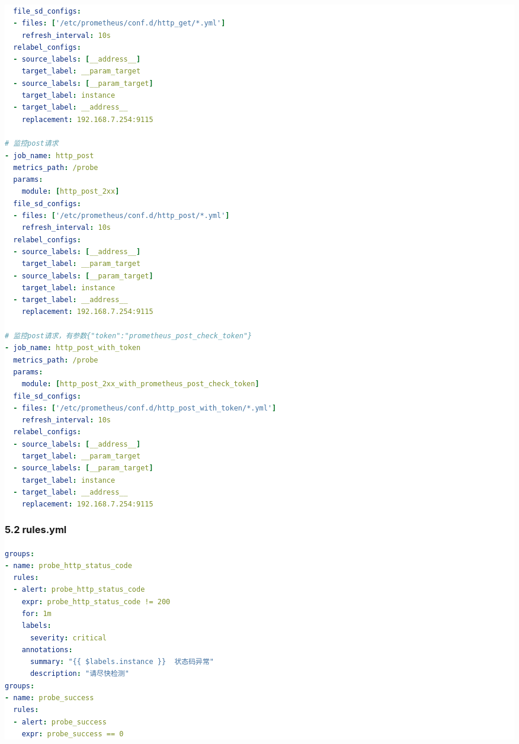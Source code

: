 ```yaml
  file_sd_configs: 
  - files: ['/etc/prometheus/conf.d/http_get/*.yml']
    refresh_interval: 10s
  relabel_configs:
  - source_labels: [__address__]
    target_label: __param_target
  - source_labels: [__param_target]
    target_label: instance
  - target_label: __address__
    replacement: 192.168.7.254:9115

# 监控post请求
- job_name: http_post
  metrics_path: /probe
  params:
    module: [http_post_2xx]
  file_sd_configs: 
  - files: ['/etc/prometheus/conf.d/http_post/*.yml']
    refresh_interval: 10s
  relabel_configs:
  - source_labels: [__address__]
    target_label: __param_target
  - source_labels: [__param_target]
    target_label: instance
  - target_label: __address__
    replacement: 192.168.7.254:9115

# 监控post请求，有参数{"token":"prometheus_post_check_token"}
- job_name: http_post_with_token
  metrics_path: /probe
  params:
    module: [http_post_2xx_with_prometheus_post_check_token]
  file_sd_configs:
  - files: ['/etc/prometheus/conf.d/http_post_with_token/*.yml']
    refresh_interval: 10s
  relabel_configs:
  - source_labels: [__address__]
    target_label: __param_target
  - source_labels: [__param_target]
    target_label: instance
  - target_label: __address__
    replacement: 192.168.7.254:9115
```

### 5.2 rules.yml

```yaml
groups:
- name: probe_http_status_code
  rules:
  - alert: probe_http_status_code
    expr: probe_http_status_code != 200
    for: 1m
    labels:
      severity: critical
    annotations:
      summary: "{{ $labels.instance }}  状态码异常"
      description: "请尽快检测"
groups:
- name: probe_success
  rules:
  - alert: probe_success
    expr: probe_success == 0
```